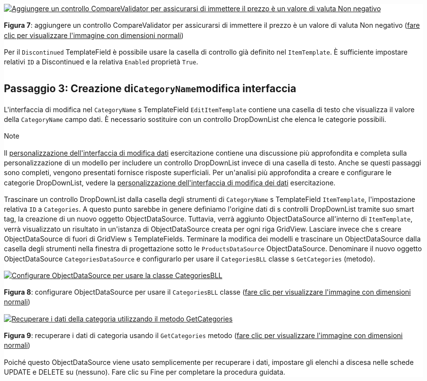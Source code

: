 [![Aggiungere un controllo CompareValidator per assicurarsi di immettere il prezzo è un valore di valuta Non negativo](batch-updating-vb/_static/image7.gif)](batch-updating-vb/_static/image11.png)

**Figura 7**: aggiungere un controllo CompareValidator per assicurarsi di immettere il prezzo è un valore di valuta Non negativo ([fare clic per visualizzare l'immagine con dimensioni normali](batch-updating-vb/_static/image12.png))


Per il `Discontinued` TemplateField è possibile usare la casella di controllo già definito nel `ItemTemplate`. È sufficiente impostare relativi `ID` a Discontinued e la relativa `Enabled` proprietà `True`.

## <a name="step-3-creating-thecategorynameediting-interface"></a>Passaggio 3: Creazione di`CategoryName`modifica interfaccia

L'interfaccia di modifica nel `CategoryName` s TemplateField `EditItemTemplate` contiene una casella di testo che visualizza il valore della `CategoryName` campo dati. È necessario sostituire con un controllo DropDownList che elenca le categorie possibili.

> [!NOTE]
> Il [personalizzazione dell'interfaccia di modifica dati](../editing-inserting-and-deleting-data/customizing-the-data-modification-interface-vb.md) esercitazione contiene una discussione più approfondita e completa sulla personalizzazione di un modello per includere un controllo DropDownList invece di una casella di testo. Anche se questi passaggi sono completi, vengono presentati fornisce risposte superficiali. Per un'analisi più approfondita a creare e configurare le categorie DropDownList, vedere la [personalizzazione dell'interfaccia di modifica dei dati](../editing-inserting-and-deleting-data/customizing-the-data-modification-interface-vb.md) esercitazione.


Trascinare un controllo DropDownList dalla casella degli strumenti di `CategoryName` s TemplateField `ItemTemplate`, l'impostazione relativa `ID` a `Categories`. A questo punto sarebbe in genere definiamo l'origine dati di s controlli DropDownList tramite suo smart tag, la creazione di un nuovo oggetto ObjectDataSource. Tuttavia, verrà aggiunto ObjectDataSource all'interno di `ItemTemplate`, verrà visualizzato un risultato in un'istanza di ObjectDataSource creata per ogni riga GridView. Lasciare invece che s creare ObjectDataSource di fuori di GridView s TemplateFields. Terminare la modifica dei modelli e trascinare un ObjectDataSource dalla casella degli strumenti nella finestra di progettazione sotto le `ProductsDataSource` ObjectDataSource. Denominare il nuovo oggetto ObjectDataSource `CategoriesDataSource` e configurarlo per usare il `CategoriesBLL` classe s `GetCategories` (metodo).


[![Configurare ObjectDataSource per usare la classe CategoriesBLL](batch-updating-vb/_static/image8.gif)](batch-updating-vb/_static/image13.png)

**Figura 8**: configurare ObjectDataSource per usare il `CategoriesBLL` classe ([fare clic per visualizzare l'immagine con dimensioni normali](batch-updating-vb/_static/image14.png))


[![Recuperare i dati della categoria utilizzando il metodo GetCategories](batch-updating-vb/_static/image9.gif)](batch-updating-vb/_static/image15.png)

**Figura 9**: recuperare i dati di categoria usando il `GetCategories` metodo ([fare clic per visualizzare l'immagine con dimensioni normali](batch-updating-vb/_static/image16.png))


Poiché questo ObjectDataSource viene usato semplicemente per recuperare i dati, impostare gli elenchi a discesa nelle schede UPDATE e DELETE su (nessuno). Fare clic su Fine per completare la procedura guidata.
